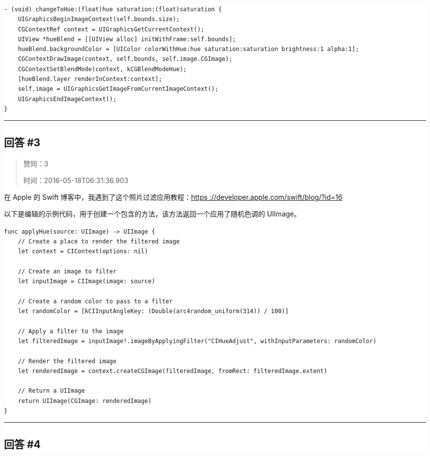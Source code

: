 ```
- (void) changeToHue:(float)hue saturation:(float)saturation {
    UIGraphicsBeginImageContext(self.bounds.size);
    CGContextRef context = UIGraphicsGetCurrentContext();    
    UIView *hueBlend = [[UIView alloc] initWithFrame:self.bounds];
    hueBlend.backgroundColor = [UIColor colorWithHue:hue saturation:saturation brightness:1 alpha:1];
    CGContextDrawImage(context, self.bounds, self.image.CGImage);
    CGContextSetBlendMode(context, kCGBlendModeHue);
    [hueBlend.layer renderInContext:context];
    self.image = UIGraphicsGetImageFromCurrentImageContext();
    UIGraphicsEndImageContext();    
} 
```

* * *

## 回答 #3

> 赞同：3
> 
> 时间：2016-05-18T06:31:36.903

在 Apple 的 Swift 博客中，我遇到了这个照片过滤应用教程：[https ://developer.apple.com/swift/blog/?id=16](https://developer.apple.com/swift/blog/?id=16)

以下是编辑的示例代码，用于创建一个包含的方法，该方法返回一个应用了随机色调的 UIImage。

```
func applyHue(source: UIImage) -> UIImage {
    // Create a place to render the filtered image
    let context = CIContext(options: nil)

    // Create an image to filter
    let inputImage = CIImage(image: source)

    // Create a random color to pass to a filter
    let randomColor = [kCIInputAngleKey: (Double(arc4random_uniform(314)) / 100)]

    // Apply a filter to the image
    let filteredImage = inputImage!.imageByApplyingFilter("CIHueAdjust", withInputParameters: randomColor)

    // Render the filtered image
    let renderedImage = context.createCGImage(filteredImage, fromRect: filteredImage.extent)

    // Return a UIImage
    return UIImage(CGImage: renderedImage)
} 
```

* * *

## 回答 #4
